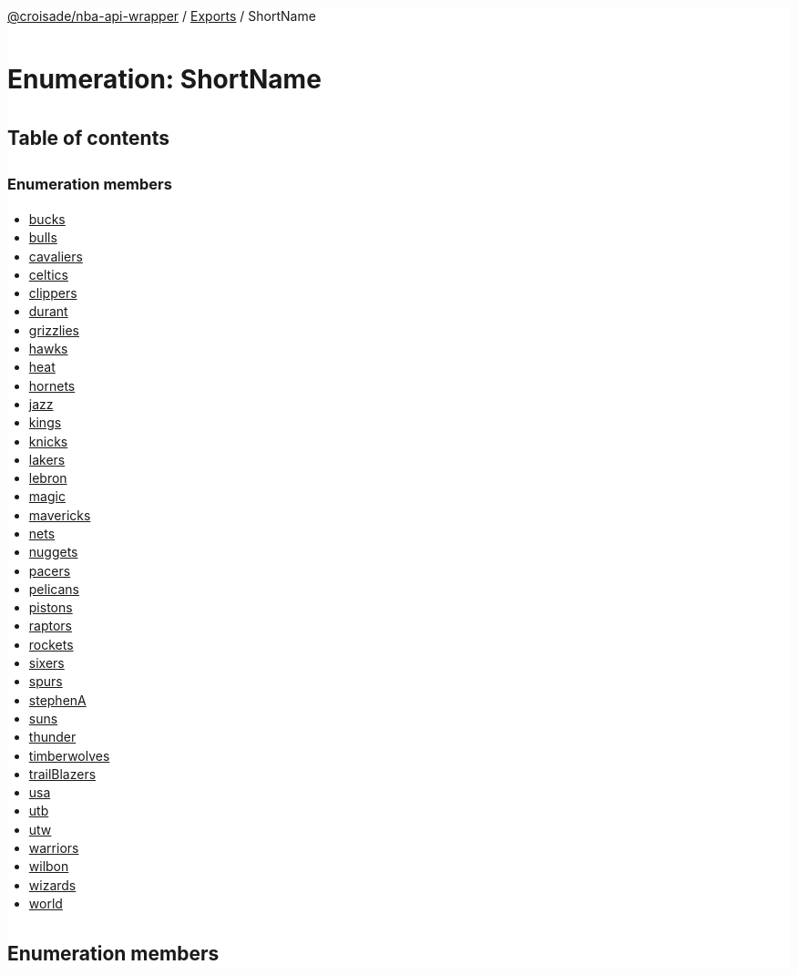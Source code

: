 [@croisade/nba-api-wrapper](../README.md) / [Exports](../modules.md) / ShortName

# Enumeration: ShortName

## Table of contents

### Enumeration members

- [bucks](ShortName.md#bucks)
- [bulls](ShortName.md#bulls)
- [cavaliers](ShortName.md#cavaliers)
- [celtics](ShortName.md#celtics)
- [clippers](ShortName.md#clippers)
- [durant](ShortName.md#durant)
- [grizzlies](ShortName.md#grizzlies)
- [hawks](ShortName.md#hawks)
- [heat](ShortName.md#heat)
- [hornets](ShortName.md#hornets)
- [jazz](ShortName.md#jazz)
- [kings](ShortName.md#kings)
- [knicks](ShortName.md#knicks)
- [lakers](ShortName.md#lakers)
- [lebron](ShortName.md#lebron)
- [magic](ShortName.md#magic)
- [mavericks](ShortName.md#mavericks)
- [nets](ShortName.md#nets)
- [nuggets](ShortName.md#nuggets)
- [pacers](ShortName.md#pacers)
- [pelicans](ShortName.md#pelicans)
- [pistons](ShortName.md#pistons)
- [raptors](ShortName.md#raptors)
- [rockets](ShortName.md#rockets)
- [sixers](ShortName.md#sixers)
- [spurs](ShortName.md#spurs)
- [stephenA](ShortName.md#stephena)
- [suns](ShortName.md#suns)
- [thunder](ShortName.md#thunder)
- [timberwolves](ShortName.md#timberwolves)
- [trailBlazers](ShortName.md#trailblazers)
- [usa](ShortName.md#usa)
- [utb](ShortName.md#utb)
- [utw](ShortName.md#utw)
- [warriors](ShortName.md#warriors)
- [wilbon](ShortName.md#wilbon)
- [wizards](ShortName.md#wizards)
- [world](ShortName.md#world)

## Enumeration members
